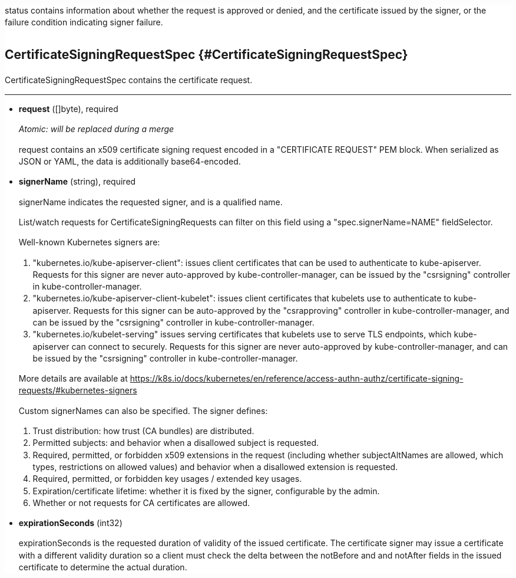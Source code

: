   status contains information about whether the request is approved or denied, and the certificate issued by the signer, or the failure condition indicating signer failure.





## CertificateSigningRequestSpec {#CertificateSigningRequestSpec}

CertificateSigningRequestSpec contains the certificate request.

<hr>

- **request** ([]byte), required

  *Atomic: will be replaced during a merge*
  
  request contains an x509 certificate signing request encoded in a "CERTIFICATE REQUEST" PEM block. When serialized as JSON or YAML, the data is additionally base64-encoded.

- **signerName** (string), required

  signerName indicates the requested signer, and is a qualified name.
  
  List/watch requests for CertificateSigningRequests can filter on this field using a "spec.signerName=NAME" fieldSelector.
  
  Well-known Kubernetes signers are:
   1. "kubernetes.io/kube-apiserver-client": issues client certificates that can be used to authenticate to kube-apiserver.
    Requests for this signer are never auto-approved by kube-controller-manager, can be issued by the "csrsigning" controller in kube-controller-manager.
   2. "kubernetes.io/kube-apiserver-client-kubelet": issues client certificates that kubelets use to authenticate to kube-apiserver.
    Requests for this signer can be auto-approved by the "csrapproving" controller in kube-controller-manager, and can be issued by the "csrsigning" controller in kube-controller-manager.
   3. "kubernetes.io/kubelet-serving" issues serving certificates that kubelets use to serve TLS endpoints, which kube-apiserver can connect to securely.
    Requests for this signer are never auto-approved by kube-controller-manager, and can be issued by the "csrsigning" controller in kube-controller-manager.
  
  More details are available at https://k8s.io/docs/kubernetes/en/reference/access-authn-authz/certificate-signing-requests/#kubernetes-signers
  
  Custom signerNames can also be specified. The signer defines:
   1. Trust distribution: how trust (CA bundles) are distributed.
   2. Permitted subjects: and behavior when a disallowed subject is requested.
   3. Required, permitted, or forbidden x509 extensions in the request (including whether subjectAltNames are allowed, which types, restrictions on allowed values) and behavior when a disallowed extension is requested.
   4. Required, permitted, or forbidden key usages / extended key usages.
   5. Expiration/certificate lifetime: whether it is fixed by the signer, configurable by the admin.
   6. Whether or not requests for CA certificates are allowed.

- **expirationSeconds** (int32)

  expirationSeconds is the requested duration of validity of the issued certificate. The certificate signer may issue a certificate with a different validity duration so a client must check the delta between the notBefore and and notAfter fields in the issued certificate to determine the actual duration.
  